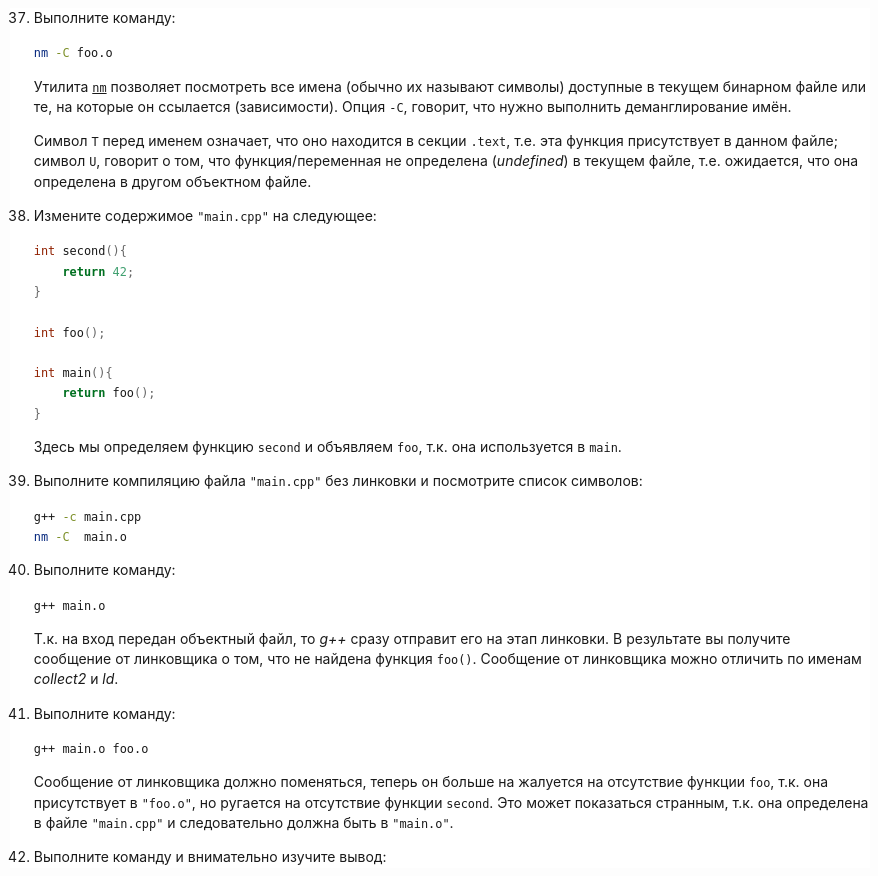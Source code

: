 37. Выполните команду:

    ```bash
    nm -C foo.o
    ```

    Утилита [`nm`](https://manpages.ubuntu.com/manpages/trusty/man1/nm.1.html) позволяет посмотреть все имена (обычно их называют символы) доступные в текущем бинарном файле или те, на которые он ссылается (зависимости). Опция `-С`, говорит, что нужно выполнить деманглирование имён.

    Символ `T` перед именем означает, что оно находится в секции `.text`, т.е. эта функция присутствует в данном файле; символ `U`, говорит о том, что функция/переменная не определена (*undefined*) в текущем файле, т.е. ожидается, что она определена в другом объектном файле.

38. Измените содержимое `"main.cpp"` на следующее:

    ```cpp
    int second(){
        return 42;
    }
    
    int foo();
    
    int main(){
        return foo();
    }
    ```

    Здесь мы определяем функцию `second` и объявляем `foo`, т.к. она используется в `main`.

39. Выполните компиляцию файла `"main.cpp"` без линковки и посмотрите список символов:

    ```bash
    g++ -c main.cpp
    nm -C  main.o
    ```

40. Выполните команду:

    ```bash
    g++ main.o
    ```

    Т.к. на вход передан объектный файл, то *g++* сразу отправит его на этап линковки. В результате вы получите сообщение от линковщика о том, что не найдена функция `foo()`. Сообщение от линковщика можно отличить по именам *collect2* и *ld*.

41. Выполните команду:

    ```bash
    g++ main.o foo.o
    ```

    Сообщение от линковщика должно поменяться, теперь он больше на жалуется на отсутствие функции `foo`, т.к. она присутствует в `"foo.o"`, но ругается на отсутствие функции `second`. Это может показаться странным, т.к. она определена в файле `"main.cpp"` и следовательно должна быть в `"main.o"`.

42. Выполните команду и внимательно изучите вывод:
